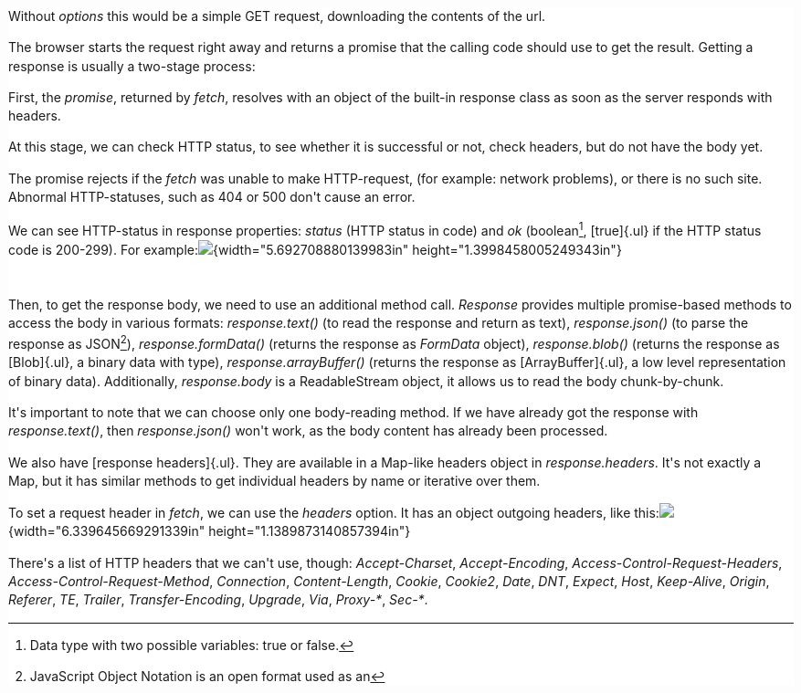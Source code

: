 Without *options* this would be a simple GET request, downloading the
contents of the url.

The browser starts the request right away and returns a promise that the
calling code should use to get the result. Getting a response is usually
a two-stage process:

First, the *promise*, returned by *fetch*, resolves with an object of
the built-in response class as soon as the server responds with headers.

At this stage, we can check HTTP status, to see whether it is successful
or not, check headers, but do not have the body yet.

The promise rejects if the *fetch* was unable to make HTTP-request, (for
example: network problems), or there is no such site. Abnormal
HTTP-statuses, such as 404 or 500 don't cause an error.

We can see HTTP-status in response properties: *status* (HTTP status in
code) and *ok* (boolean[^2], [true]{.ul} if the HTTP status code is
200-299). For
example:![](vertopal_afae199f02eb4fd7ae666fff69d5facb/media/image20.png){width="5.692708880139983in"
height="1.3998458005249343in"}

# 

# 

# 

Then, to get the response body, we need to use an additional method
call. *Response* provides multiple promise-based methods to access the
body in various formats: *response.text()* (to read the response and
return as text), *response.json()* (to parse the response as JSON[^3]),
*response.formData()* (returns the response as *FormData* object),
*response.blob()* (returns the response as [Blob]{.ul}, a binary data
with type), *response.arrayBuffer()* (returns the response as
[ArrayBuffer]{.ul}, a low level representation of binary data).
Additionally, *response.body* is a ReadableStream object, it allows us
to read the body chunk-by-chunk.

It's important to note that we can choose only one body-reading method.
If we have already got the response with *response.text()*, then
*response.json()* won't work, as the body content has already been
processed.

We also have [response headers]{.ul}. They are available in a Map-like
headers object in *response.headers*. It's not exactly a Map, but it has
similar methods to get individual headers by name or iterative over
them.

To set a request header in *fetch*, we can use the *headers* option. It
has an object outgoing headers, like
this:![](vertopal_afae199f02eb4fd7ae666fff69d5facb/media/image7.png){width="6.339645669291339in"
height="1.1389873140857394in"}

There's a list of HTTP headers that we can't use, though:
*Accept-Charset*, *Accept-Encoding*, *Access-Control-Request-Headers*,
*Access-Control-Request-Method*, *Connection*, *Content-Length*,
*Cookie*, *Cookie2*, *Date*, *DNT*, *Expect*, *Host*, *Keep-Alive*,
*Origin*, *Referer*, *TE*, *Trailer*, *Transfer-Encoding*, *Upgrade*,
*Via*, *Proxy-\**, *Sec-\**.


[^1]: A log is an automatically produced and time-stamped documentation
[^2]: Data type with two possible variables: true or false.
[^3]: JavaScript Object Notation is an open format used as an
[^4]: Description of the information of an object.